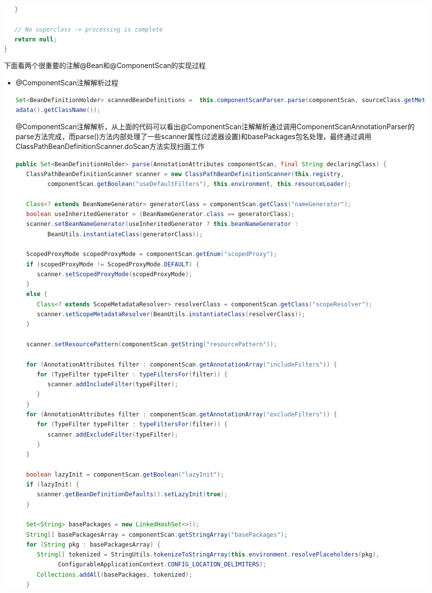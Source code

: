 ```java
   }

   // No superclass -> processing is complete
   return null;
}
```

下面看两个很重要的注解@Bean和@ComponentScan的实现过程

- @ComponentScan注解解析过程

  ```java
  Set<BeanDefinitionHolder> scannedBeanDefinitions =  this.componentScanParser.parse(componentScan, sourceClass.getMetadata().getClassName());
  ```

  @ComponentScan注解解析，从上面的代码可以看出@ComponentScan注解解析通过调用ComponentScanAnnotationParser的parse方法完成，而parse()方法内部处理了一些scanner属性(过滤器设置)和basePackages包名处理，最终通过调用ClassPathBeanDefinitionScanner.doScan方法实现扫面工作

  ```java
  public Set<BeanDefinitionHolder> parse(AnnotationAttributes componentScan, final String declaringClass) {
     ClassPathBeanDefinitionScanner scanner = new ClassPathBeanDefinitionScanner(this.registry,
           componentScan.getBoolean("useDefaultFilters"), this.environment, this.resourceLoader);
  
     Class<? extends BeanNameGenerator> generatorClass = componentScan.getClass("nameGenerator");
     boolean useInheritedGenerator = (BeanNameGenerator.class == generatorClass);
     scanner.setBeanNameGenerator(useInheritedGenerator ? this.beanNameGenerator :
           BeanUtils.instantiateClass(generatorClass));
  
     ScopedProxyMode scopedProxyMode = componentScan.getEnum("scopedProxy");
     if (scopedProxyMode != ScopedProxyMode.DEFAULT) {
        scanner.setScopedProxyMode(scopedProxyMode);
     }
     else {
        Class<? extends ScopeMetadataResolver> resolverClass = componentScan.getClass("scopeResolver");
        scanner.setScopeMetadataResolver(BeanUtils.instantiateClass(resolverClass));
     }
  
     scanner.setResourcePattern(componentScan.getString("resourcePattern"));
  
     for (AnnotationAttributes filter : componentScan.getAnnotationArray("includeFilters")) {
        for (TypeFilter typeFilter : typeFiltersFor(filter)) {
           scanner.addIncludeFilter(typeFilter);
        }
     }
     for (AnnotationAttributes filter : componentScan.getAnnotationArray("excludeFilters")) {
        for (TypeFilter typeFilter : typeFiltersFor(filter)) {
           scanner.addExcludeFilter(typeFilter);
        }
     }
  
     boolean lazyInit = componentScan.getBoolean("lazyInit");
     if (lazyInit) {
        scanner.getBeanDefinitionDefaults().setLazyInit(true);
     }
  
     Set<String> basePackages = new LinkedHashSet<>();
     String[] basePackagesArray = componentScan.getStringArray("basePackages");
     for (String pkg : basePackagesArray) {
        String[] tokenized = StringUtils.tokenizeToStringArray(this.environment.resolvePlaceholders(pkg),
              ConfigurableApplicationContext.CONFIG_LOCATION_DELIMITERS);
        Collections.addAll(basePackages, tokenized);
     }
  ```